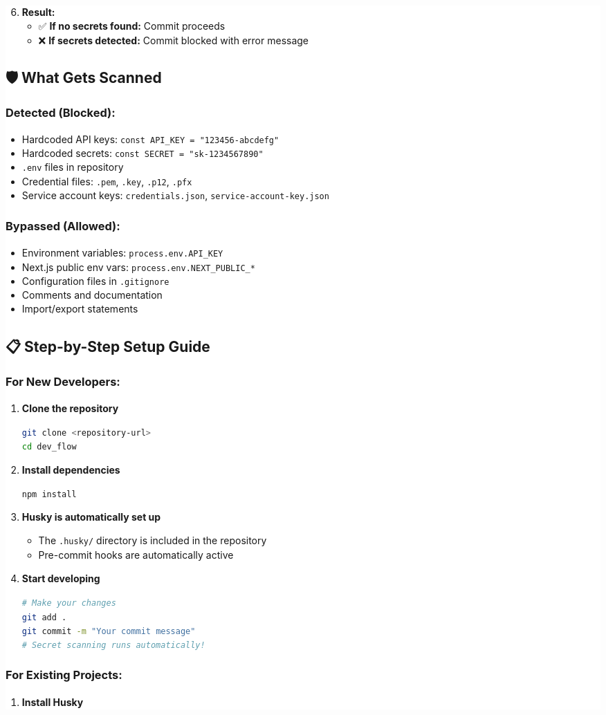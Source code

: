 6. **Result:**
   - ✅ **If no secrets found:** Commit proceeds
   - ❌ **If secrets detected:** Commit blocked with error message

## 🛡️ What Gets Scanned

### **Detected (Blocked):**

- Hardcoded API keys: `const API_KEY = "123456-abcdefg"`
- Hardcoded secrets: `const SECRET = "sk-1234567890"`
- `.env` files in repository
- Credential files: `.pem`, `.key`, `.p12`, `.pfx`
- Service account keys: `credentials.json`, `service-account-key.json`

### **Bypassed (Allowed):**

- Environment variables: `process.env.API_KEY`
- Next.js public env vars: `process.env.NEXT_PUBLIC_*`
- Configuration files in `.gitignore`
- Comments and documentation
- Import/export statements

## 📋 Step-by-Step Setup Guide

### **For New Developers:**

1. **Clone the repository**

   ```bash
   git clone <repository-url>
   cd dev_flow
   ```

2. **Install dependencies**

   ```bash
   npm install
   ```

3. **Husky is automatically set up**
   - The `.husky/` directory is included in the repository
   - Pre-commit hooks are automatically active

4. **Start developing**
   ```bash
   # Make your changes
   git add .
   git commit -m "Your commit message"
   # Secret scanning runs automatically!
   ```

### **For Existing Projects:**

1. **Install Husky**
